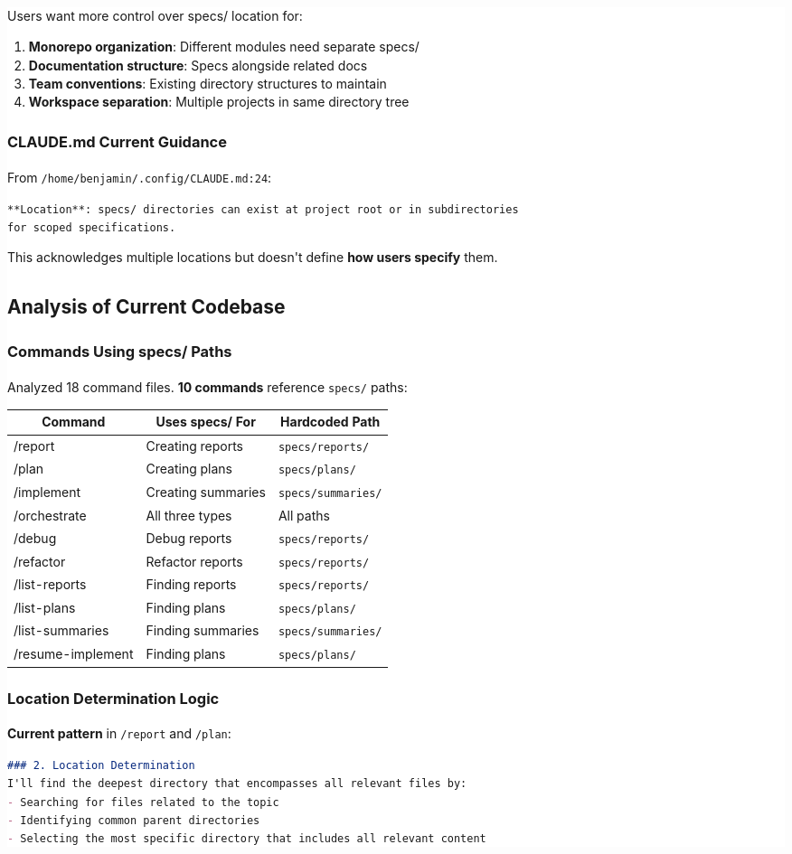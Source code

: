 Users want more control over specs/ location for:

1. **Monorepo organization**: Different modules need separate specs/
2. **Documentation structure**: Specs alongside related docs
3. **Team conventions**: Existing directory structures to maintain
4. **Workspace separation**: Multiple projects in same directory tree

### CLAUDE.md Current Guidance

From `/home/benjamin/.config/CLAUDE.md:24`:
```markdown
**Location**: specs/ directories can exist at project root or in subdirectories
for scoped specifications.
```

This acknowledges multiple locations but doesn't define **how users specify** them.

## Analysis of Current Codebase

### Commands Using specs/ Paths

Analyzed 18 command files. **10 commands** reference `specs/` paths:

| Command | Uses specs/ For | Hardcoded Path |
|---------|----------------|----------------|
| /report | Creating reports | `specs/reports/` |
| /plan | Creating plans | `specs/plans/` |
| /implement | Creating summaries | `specs/summaries/` |
| /orchestrate | All three types | All paths |
| /debug | Debug reports | `specs/reports/` |
| /refactor | Refactor reports | `specs/reports/` |
| /list-reports | Finding reports | `specs/reports/` |
| /list-plans | Finding plans | `specs/plans/` |
| /list-summaries | Finding summaries | `specs/summaries/` |
| /resume-implement | Finding plans | `specs/plans/` |

### Location Determination Logic

**Current pattern** in `/report` and `/plan`:

```markdown
### 2. Location Determination
I'll find the deepest directory that encompasses all relevant files by:
- Searching for files related to the topic
- Identifying common parent directories
- Selecting the most specific directory that includes all relevant content
```

